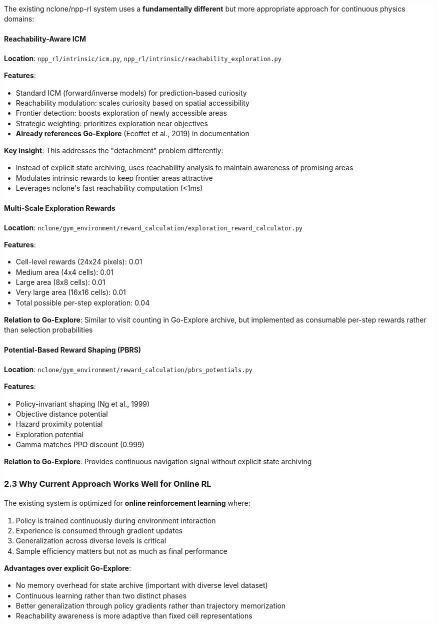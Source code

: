 The existing nclone/npp-rl system uses a **fundamentally different** but more appropriate approach for continuous physics domains:

#### Reachability-Aware ICM
**Location**: `npp_rl/intrinsic/icm.py`, `npp_rl/intrinsic/reachability_exploration.py`

**Features**:
- Standard ICM (forward/inverse models) for prediction-based curiosity
- Reachability modulation: scales curiosity based on spatial accessibility
- Frontier detection: boosts exploration of newly accessible areas
- Strategic weighting: prioritizes exploration near objectives
- **Already references Go-Explore** (Ecoffet et al., 2019) in documentation

**Key insight**: This addresses the "detachment" problem differently:
- Instead of explicit state archiving, uses reachability analysis to maintain awareness of promising areas
- Modulates intrinsic rewards to keep frontier areas attractive
- Leverages nclone's fast reachability computation (<1ms)

#### Multi-Scale Exploration Rewards
**Location**: `nclone/gym_environment/reward_calculation/exploration_reward_calculator.py`

**Features**:
- Cell-level rewards (24x24 pixels): 0.01
- Medium area (4x4 cells): 0.01
- Large area (8x8 cells): 0.01
- Very large area (16x16 cells): 0.01
- Total possible per-step exploration: 0.04

**Relation to Go-Explore**: Similar to visit counting in Go-Explore archive, but implemented as consumable per-step rewards rather than selection probabilities

#### Potential-Based Reward Shaping (PBRS)
**Location**: `nclone/gym_environment/reward_calculation/pbrs_potentials.py`

**Features**:
- Policy-invariant shaping (Ng et al., 1999)
- Objective distance potential
- Hazard proximity potential
- Exploration potential
- Gamma matches PPO discount (0.999)

**Relation to Go-Explore**: Provides continuous navigation signal without explicit state archiving

### 2.3 Why Current Approach Works Well for Online RL

The existing system is optimized for **online reinforcement learning** where:
1. Policy is trained continuously during environment interaction
2. Experience is consumed through gradient updates
3. Generalization across diverse levels is critical
4. Sample efficiency matters but not as much as final performance

**Advantages over explicit Go-Explore**:
- No memory overhead for state archive (important with diverse level dataset)
- Continuous learning rather than two distinct phases
- Better generalization through policy gradients rather than trajectory memorization
- Reachability awareness is more adaptive than fixed cell representations
